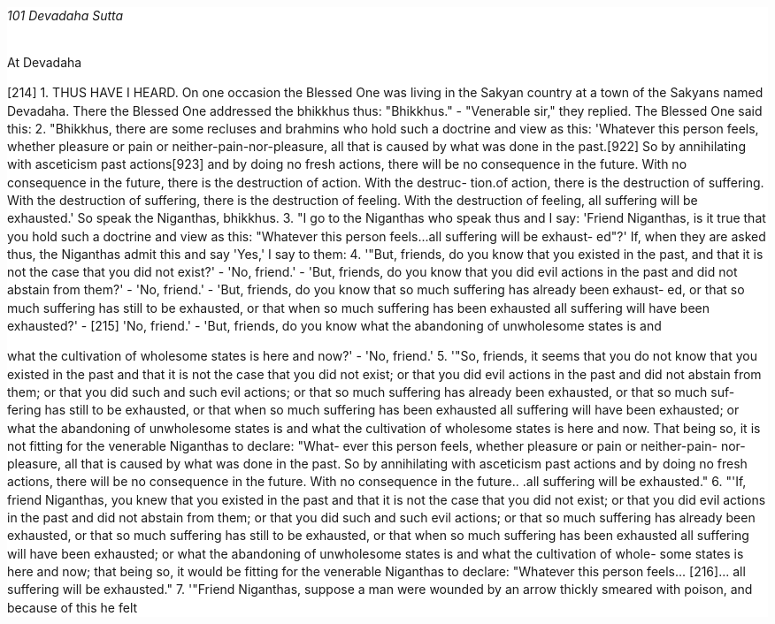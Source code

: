 ###### 101 Devadaha Sutta

 At Devadaha

[214] 1. THUS HAVE I HEARD. On one occasion the Blessed One
was living in the Sakyan country at a town of the Sakyans
named Devadaha. There the Blessed One addressed the
bhikkhus thus: "Bhikkhus." - "Venerable sir," they replied. The
Blessed One said this:
2. "Bhikkhus, there are some recluses and brahmins who hold
such a doctrine and view as this: 'Whatever this person feels,
whether pleasure or pain or neither-pain-nor-pleasure, all that is
caused by what was done in the past.[922] So by annihilating with
asceticism past actions[923] and by doing no fresh actions, there
will be no consequence in the future. With no consequence in
the future, there is the destruction of action. With the destruc-
tion.of action, there is the destruction of suffering. With the
destruction of suffering, there is the destruction of feeling. With
the destruction of feeling, all suffering will be exhausted.' So
speak the Niganthas, bhikkhus.
3. "I go to the Niganthas who speak thus and I say: 'Friend
Niganthas, is it true that you hold such a doctrine and view as
this: "Whatever this person feels...all suffering will be exhaust-
ed"?' If, when they are asked thus, the Niganthas admit this and
say 'Yes,' I say to them:
4. '"But, friends, do you know that you existed in the past, and
that it is not the case that you did not exist?' - 'No, friend.' -
'But, friends, do you know that you did evil actions in the past
and did not abstain from them?' - 'No, friend.' - 'But, friends,
do you know that so much suffering has already been exhaust-
ed, or that so much suffering has still to be exhausted, or that
when so much suffering has been exhausted all suffering will
have been exhausted?' - [215] 'No, friend.' - 'But, friends, do
you know what the abandoning of unwholesome states is and

what the cultivation of wholesome states is here and now?' -
'No, friend.'
5. '"So, friends, it seems that you do not know that you existed
in the past and that it is not the case that you did not exist; or
that you did evil actions in the past and did not abstain from
them; or that you did such and such evil actions; or that so
much suffering has already been exhausted, or that so much suf-
fering has still to be exhausted, or that when so much suffering
has been exhausted all suffering will have been exhausted; or
what the abandoning of unwholesome states is and what the
cultivation of wholesome states is here and now. That being so,
it is not fitting for the venerable Niganthas to declare: "What-
ever this person feels, whether pleasure or pain or neither-pain-
nor-pleasure, all that is caused by what was done in the past. So
by annihilating with asceticism past actions and by doing no
fresh actions, there will be no consequence in the future. With
no consequence in the future.. .all suffering will be exhausted."
6. "'If, friend Niganthas, you knew that you existed in the past
and that it is not the case that you did not exist; or that you did
evil actions in the past and did not abstain from them; or that
you did such and such evil actions; or that so much suffering has
already been exhausted, or that so much suffering has still to be
exhausted, or that when so much suffering has been exhausted
all suffering will have been exhausted; or what the abandoning
of unwholesome states is and what the cultivation of whole-
some states is here and now; that being so, it would be fitting for
the venerable Niganthas to declare: "Whatever this person
feels... [216]... all suffering will be exhausted."
7. '"Friend Niganthas, suppose a man were wounded by an
arrow thickly smeared with poison, and because of this he felt